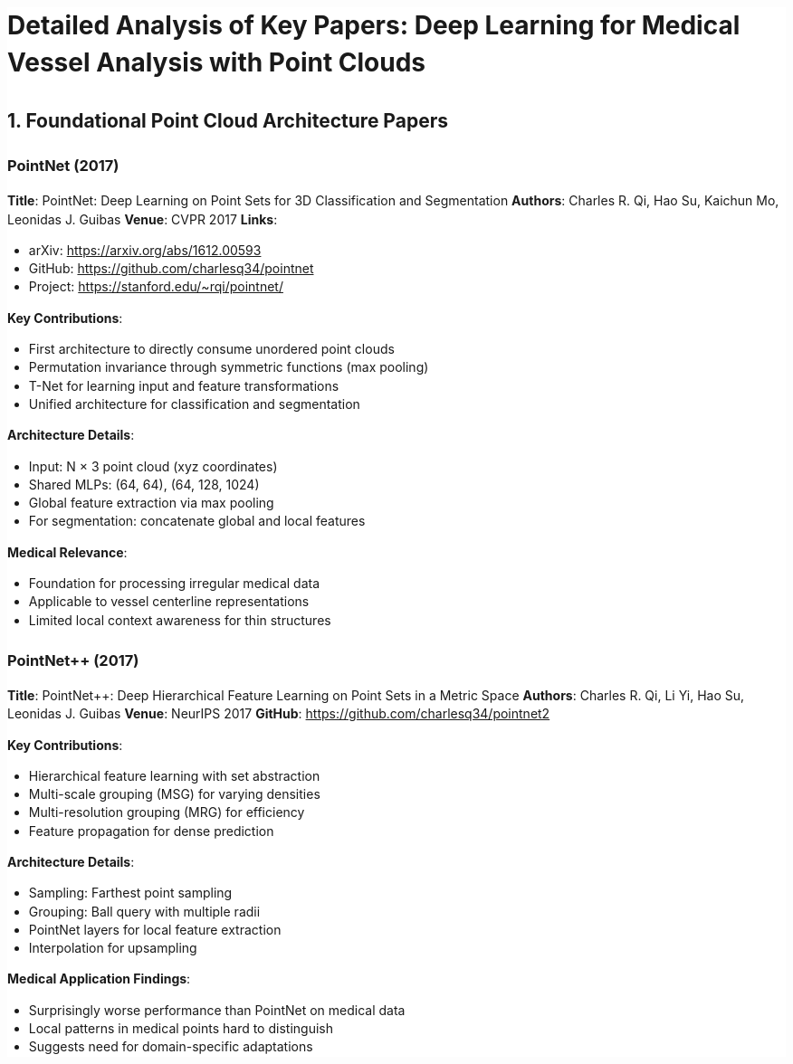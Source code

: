 # Detailed Analysis of Key Papers: Deep Learning for Medical Vessel Analysis with Point Clouds

## 1. Foundational Point Cloud Architecture Papers

### PointNet (2017)
**Title**: PointNet: Deep Learning on Point Sets for 3D Classification and Segmentation
**Authors**: Charles R. Qi, Hao Su, Kaichun Mo, Leonidas J. Guibas
**Venue**: CVPR 2017
**Links**: 
- arXiv: https://arxiv.org/abs/1612.00593
- GitHub: https://github.com/charlesq34/pointnet
- Project: https://stanford.edu/~rqi/pointnet/

**Key Contributions**:
- First architecture to directly consume unordered point clouds
- Permutation invariance through symmetric functions (max pooling)
- T-Net for learning input and feature transformations
- Unified architecture for classification and segmentation

**Architecture Details**:
- Input: N × 3 point cloud (xyz coordinates)
- Shared MLPs: (64, 64), (64, 128, 1024)
- Global feature extraction via max pooling
- For segmentation: concatenate global and local features

**Medical Relevance**:
- Foundation for processing irregular medical data
- Applicable to vessel centerline representations
- Limited local context awareness for thin structures

### PointNet++ (2017)
**Title**: PointNet++: Deep Hierarchical Feature Learning on Point Sets in a Metric Space
**Authors**: Charles R. Qi, Li Yi, Hao Su, Leonidas J. Guibas
**Venue**: NeurIPS 2017
**GitHub**: https://github.com/charlesq34/pointnet2

**Key Contributions**:
- Hierarchical feature learning with set abstraction
- Multi-scale grouping (MSG) for varying densities
- Multi-resolution grouping (MRG) for efficiency
- Feature propagation for dense prediction

**Architecture Details**:
- Sampling: Farthest point sampling
- Grouping: Ball query with multiple radii
- PointNet layers for local feature extraction
- Interpolation for upsampling

**Medical Application Findings**:
- Surprisingly worse performance than PointNet on medical data
- Local patterns in medical points hard to distinguish
- Suggests need for domain-specific adaptations
